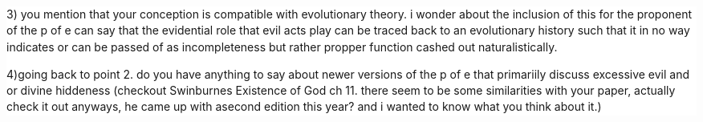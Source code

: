 3\) you mention that your conception is compatible with evolutionary
theory. i wonder about the inclusion of this for the proponent of the p
of e can say that the evidential role that evil acts play can be traced
back to an evolutionary history such that it in no way indicates or can
be passed of as incompleteness but rather propper function cashed out
naturalistically.

4)going back to point 2. do you have anything to say about newer
versions of the p of e that primariily discuss excessive evil and or
divine hiddeness (checkout Swinburnes Existence of God ch 11. there seem
to be some similarities with your paper, actually check it out anyways,
he came up with asecond edition this year? and i wanted to know what you
think about it.)

[^1]: Peter Geach, “Good and Evil,” *Analysis* 17 (1956)

[^2]: See, for example, J. J. Thomson, “On Some Ways in Which a Thing
    Can Be Good.” *Social Philosophy and Policy* 9 (1992).

[^3]: But that is not inevitable. The Geachean view about value might
    also be amenable to the Kantian view that action has, just as such,
    aims and therefore standards internal to it. Action aspires to be
    action that satisfies those aims; good action is therefore action
    that achieves them. See, for example, Christine Korsgaard,
    “Self-Constitution in the Ethics of Plato and Kant,” *The Journal of
    Ethics,* vol. 3 no. 1 (March 1999).

[^4]: in Hursthouse, Lawrence, and Quinn eds., *Virtues and Reasons,*
    Oxford University Press (1995)

[^5]: *Natural Goodness,* p. 51; the quote about the Karamojong is
    borrowed from David Lamb’s *The Africans,* Vintage Books (1987), p.
    81. It is inessential to the example that the second description
    mentions only the Karamojong—it is an historical accident that they
    and not others behave this way; by a similar accident they might
    have been the only humans to respect rights. And yet respecting
    rights, and not starving boys, might be proper to human life.

[^6]: This follows Aristotle. A good life is not merely *success,* since
    certain functions might be as easily carried out in a coma, or even
    in death, as in action, and our concern is a practical one.
    Attention to the conceptual structure here also provides resources
    for responding to certain objections such as “what if we were
    designed to suffer?” But this is complicated and I will pursue the
    matter no further here.

[^7]: I have passed over, or at least not addressed at all directly,
    many important questions like “why think we have a function?” “why
    should we care whether we have a function?” and “what if it turned
    out we had some really weird function?” (But see n. 6.) I flag these
    questions only to avoid pretending that I’ve answered them.

[^8]: I shall have nothing to say specifically about animals in this
    paper. What I say about pain below is relevant, though, and will
    probably reveal the fact that I do not think the animal case
    particularly interesting.

[^9]: 1 John 3:2

[^10]: 1 Corinthians 3:9-15, Philippians 1:6, 2 Corinthians 4:16-17.

[^11]: There are, certainly, interesting stories about how this might
    have happened: my own favorite can be found in the first chapter of
    Tolkien’s *Silmarillion.*

[^12]: This is just an appeal to Christian dogma, of course.

[^13]: A sunset can be beautiful but not good; a painting of a sunset
    can be both. The difference is the technical aspect that is involved
    in painting. To see the craft our world displays, compare it to the
    one described by C. S. Lewis in “The Shoddy Lands.”


[^14]: In particular my view is not like that of John Hick or Irenaeus,
[^15]: CNN once reported on a girl with a congenital incapacity to feel
[^16]: Natural evils result in both more and less than death, of course.
[^17]: *Providence and Evil,* Cambridge University Press (1977), p. 127